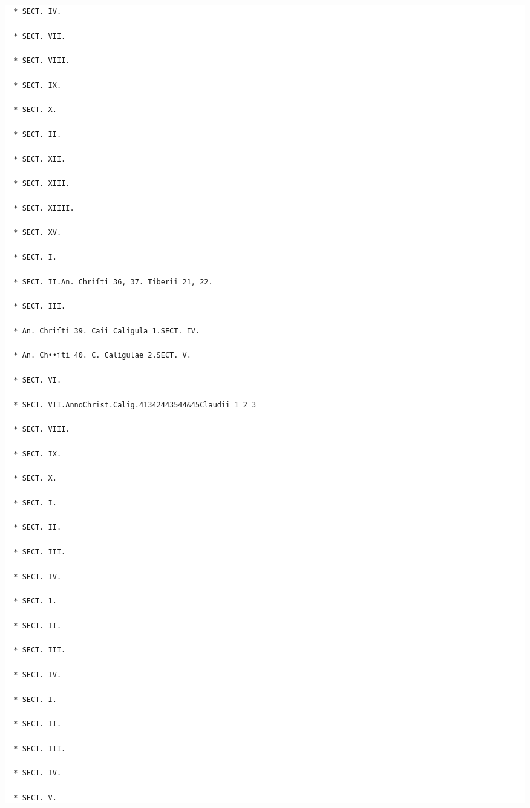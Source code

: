       * SECT. IV.

      * SECT. VII.

      * SECT. VIII.

      * SECT. IX.

      * SECT. X.

      * SECT. II.

      * SECT. XII.

      * SECT. XIII.

      * SECT. XIIII.

      * SECT. XV.

      * SECT. I.

      * SECT. II.An. Chriſti 36, 37. Tiberii 21, 22.

      * SECT. III.

      * An. Chriſti 39. Caii Caligula 1.SECT. IV.

      * An. Ch••ſti 40. C. Caligulae 2.SECT. V.

      * SECT. VI.

      * SECT. VII.AnnoChrist.Calig.41342443544&45Claudii 1 2 3

      * SECT. VIII.

      * SECT. IX.

      * SECT. X.

      * SECT. I.

      * SECT. II.

      * SECT. III.

      * SECT. IV.

      * SECT. 1.

      * SECT. II.

      * SECT. III.

      * SECT. IV.

      * SECT. I.

      * SECT. II.

      * SECT. III.

      * SECT. IV.

      * SECT. V.
